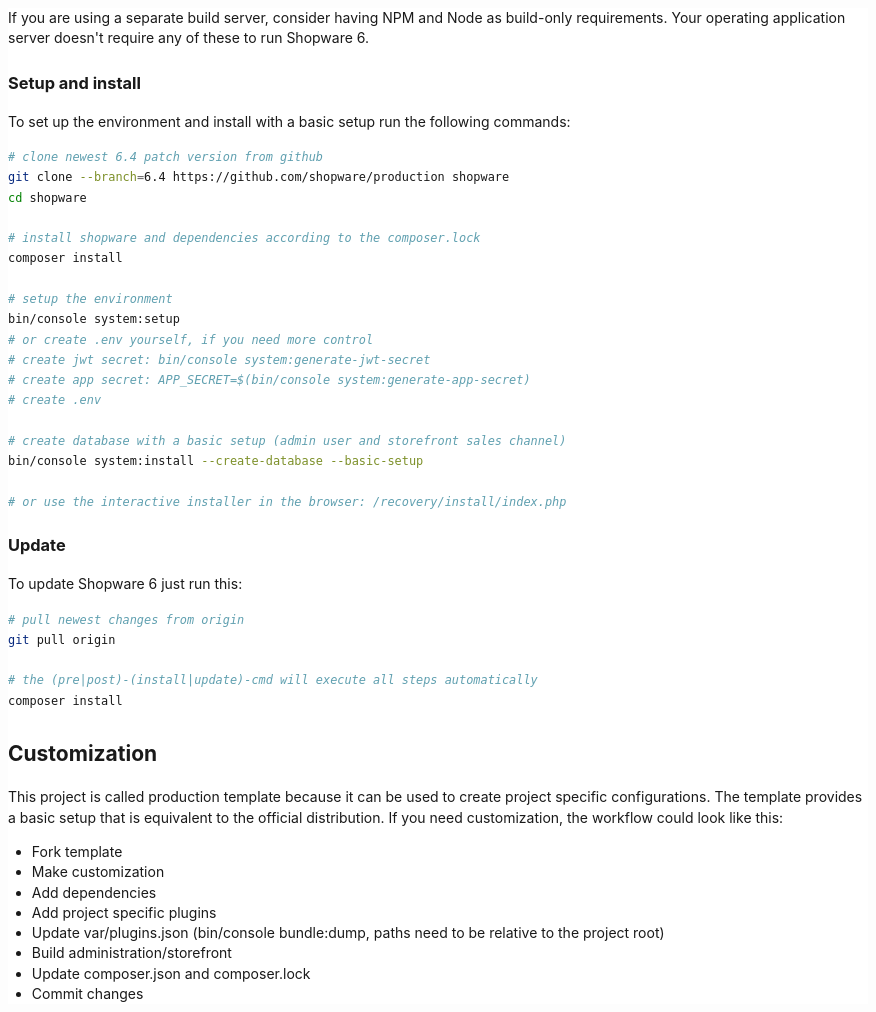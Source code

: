 If you are using a separate build server, consider having NPM and Node as build-only requirements. Your operating application server doesn't require any of these to run Shopware 6.

### Setup and install

To set up the environment and install with a basic setup run the following commands:

```bash
# clone newest 6.4 patch version from github 
git clone --branch=6.4 https://github.com/shopware/production shopware
cd shopware

# install shopware and dependencies according to the composer.lock 
composer install

# setup the environment
bin/console system:setup
# or create .env yourself, if you need more control
# create jwt secret: bin/console system:generate-jwt-secret
# create app secret: APP_SECRET=$(bin/console system:generate-app-secret)
# create .env

# create database with a basic setup (admin user and storefront sales channel)
bin/console system:install --create-database --basic-setup

# or use the interactive installer in the browser: /recovery/install/index.php
```

### Update

To update Shopware 6 just run this:

```bash
# pull newest changes from origin
git pull origin

# the (pre|post)-(install|update)-cmd will execute all steps automatically
composer install
```

## Customization

This project is called production template because it can be used to create project specific configurations. The template provides a basic setup that is equivalent to the official distribution. If you need customization, the workflow could look like this:

* Fork template
* Make customization
* Add dependencies
* Add project specific plugins
* Update var/plugins.json \(bin/console bundle:dump, paths need to be relative to the project root\)
* Build administration/storefront
* Update composer.json and composer.lock
* Commit changes
